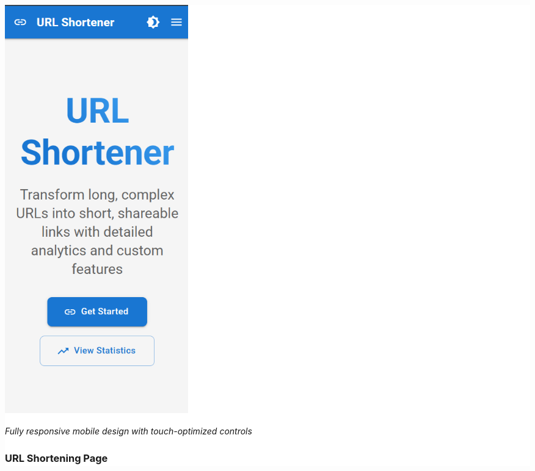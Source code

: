   <img src="public/mobileui.png" alt="Mobile Interface" width="300"/>
  <p><em>Fully responsive mobile design with touch-optimized controls</em></p>
</div>

### URL Shortening Page
<div align="center">